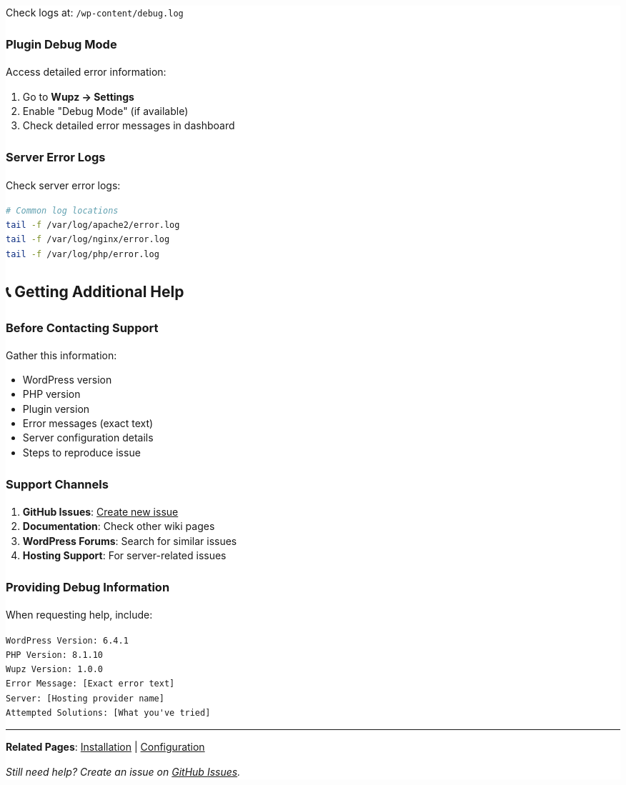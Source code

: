 Check logs at: `/wp-content/debug.log`

### Plugin Debug Mode

Access detailed error information:
1. Go to **Wupz → Settings**
2. Enable "Debug Mode" (if available)
3. Check detailed error messages in dashboard

### Server Error Logs

Check server error logs:
```bash
# Common log locations
tail -f /var/log/apache2/error.log
tail -f /var/log/nginx/error.log
tail -f /var/log/php/error.log
```

## 📞 Getting Additional Help

### Before Contacting Support

Gather this information:
- WordPress version
- PHP version
- Plugin version
- Error messages (exact text)
- Server configuration details
- Steps to reproduce issue

### Support Channels

1. **GitHub Issues**: [Create new issue](https://github.com/danielgtmn/wupz/issues)
2. **Documentation**: Check other wiki pages
3. **WordPress Forums**: Search for similar issues
4. **Hosting Support**: For server-related issues

### Providing Debug Information

When requesting help, include:
```
WordPress Version: 6.4.1
PHP Version: 8.1.10
Wupz Version: 1.0.0
Error Message: [Exact error text]
Server: [Hosting provider name]
Attempted Solutions: [What you've tried]
```

---

**Related Pages**: [Installation](Installation) | [Configuration](Configuration) 

*Still need help? Create an issue on [GitHub Issues](https://github.com/danielgtmn/wupz/issues).* 